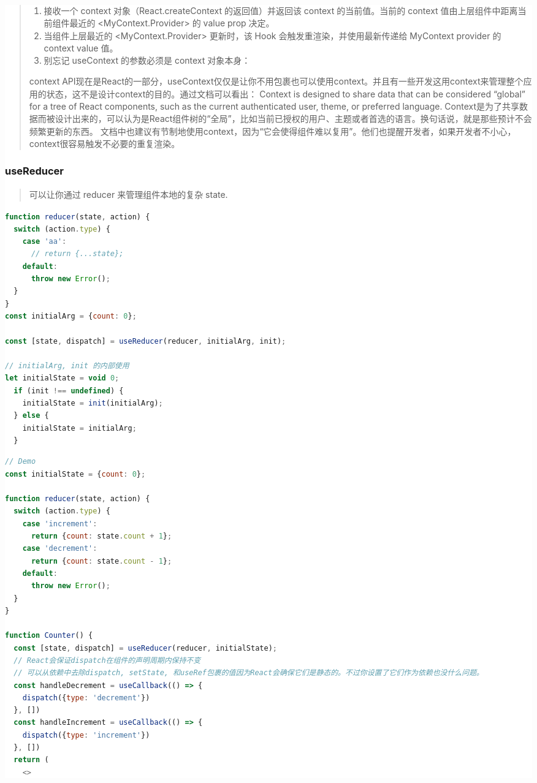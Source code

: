 > 1. 接收一个 context 对象（React.createContext 的返回值）并返回该 context 的当前值。当前的 context 值由上层组件中距离当前组件最近的 <MyContext.Provider> 的 value prop 决定。
> 2. 当组件上层最近的 <MyContext.Provider> 更新时，该 Hook 会触发重渲染，并使用最新传递给 MyContext provider 的 context value 值。
> 3. 别忘记 useContext 的参数必须是 context 对象本身：
>
> context API现在是React的一部分，useContext仅仅是让你不用包裹也可以使用context。并且有一些开发这用context来管理整个应用的状态，这不是设计context的目的。通过文档可以看出：
> Context is designed to share data that can be considered “global” for a tree of React components, such as the current authenticated user, theme, or preferred language.
> Context是为了共享数据而被设计出来的，可以认为是React组件树的“全局”，比如当前已授权的用户、主题或者首选的语言。换句话说，就是那些预计不会频繁更新的东西。
> 文档中也建议有节制地使用context，因为“它会使得组件难以复用”。他们也提醒开发者，如果开发者不小心，context很容易触发不必要的重复渲染。

### <span id="useReducer">useReducer</span>

> 可以让你通过 reducer 来管理组件本地的复杂 state.

```javascript
function reducer(state, action) {
  switch (action.type) {
    case 'aa':
      // return {...state};
    default: 
      throw new Error();
  }
}
const initialArg = {count: 0};

const [state, dispatch] = useReducer(reducer, initialArg, init);

// initialArg, init 的内部使用
let initialState = void 0;
  if (init !== undefined) {
    initialState = init(initialArg);
  } else {
    initialState = initialArg;
  }
```

```javascript
// Demo
const initialState = {count: 0};

function reducer(state, action) {
  switch (action.type) {
    case 'increment':
      return {count: state.count + 1};
    case 'decrement':
      return {count: state.count - 1};
    default:
      throw new Error();
  }
}

function Counter() {
  const [state, dispatch] = useReducer(reducer, initialState);
  // React会保证dispatch在组件的声明周期内保持不变
  // 可以从依赖中去除dispatch, setState, 和useRef包裹的值因为React会确保它们是静态的。不过你设置了它们作为依赖也没什么问题。
  const handleDecrement = useCallback(() => {
    dispatch({type: 'decrement'})
  }, [])
  const handleIncrement = useCallback(() => {
    dispatch({type: 'increment'})
  }, [])
  return (
    <>
```